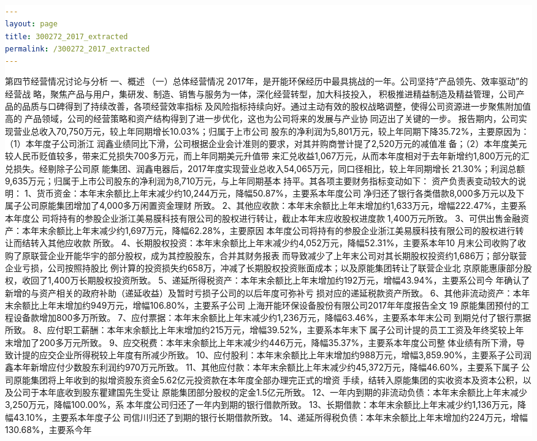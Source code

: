 ```yaml
---
layout: page
title: 300272_2017_extracted
permalink: /300272_2017_extracted
---
```


第四节经营情况讨论与分析
一、概述
（一）总体经营情况
2017年，是开能环保经历中最具挑战的一年。公司坚持“产品领先、效率驱动”的经营战
略，聚焦产品与用户，集研发、制造、销售与服务为一体，深化经营转型，加大科技投入，
积极推进精益制造及精益管理，公司产品的品质与口碑得到了持续改善，各项经营效率指标
及风险指标持续向好。通过主动有效的股权战略调整，使得公司资源进一步聚焦附加值高的
产品领域，公司的经营策略和资产结构得到了进一步优化，这也为公司将来的发展与产业协
同迈出了关键的一步。
报告期内，公司实现营业总收入70,750万元，较上年同期增长10.03%；归属于上市公司
股东的净利润为5,801万元，较上年同期下降35.72%，主要原因为：（1）本年度子公司浙江
润鑫业绩同比下滑，公司根据企业会计准则的要求，对其并购商誉计提了2,520万元的减值准
备；（2）本年度美元较人民币贬值较多，带来汇兑损失700多万元，而上年同期美元升值带
来汇兑收益1,067万元，从而本年度相对于去年新增约1,800万元的汇兑损失。经剔除子公司原
能集团、润鑫电器后，2017年度实现营业总收入54,065万元，同口径相比，较上年同期增长
21.30%；利润总额9,635万元；归属于上市公司股东的净利润为8,710万元，与上年同期基本
持平。其各项主要财务指标变动如下：
资产负责表变动较大的说明：
1、货币资金：本年末余额比上年末减少约10,244万元，降幅50.87%，主要系本年度公司
净归还了银行各类借款8,000多万元以及下属子公司原能集团增加了4,000多万闲置资金理财
所致。
2、其他应收款：本年末余额比上年末增加约1,633万元，增幅222.47%，主要系本年度公
司将持有的参股企业浙江美易膜科技有限公司的股权进行转让，截止本年末应收股权进度款
1,400万元所致。
3、可供出售金融资产：本年末余额比上年末减少约1,697万元，降幅62.28%，主要原因
本年度公司将持有的参股企业浙江美易膜科技有限公司的股权进行转让而结转入其他应收款
所致。
4、长期股权投资：本年末余额比上年末减少约4,052万元，降幅52.31%，主要系本年10
月末公司收购了收购了原联营企业开能华宇的部分股权，成为其控股股东，合并其财务报表
而导致减少了上年末公司对其长期股权投资约1,686万；部分联营企业亏损，公司按照持股比
例计算的投资损失约658万，冲减了长期股权投资账面成本；以及原能集团转让了联营企业北
京原能惠康部分股权，收回了1,400万长期股权投资所致。
5、递延所得税资产：本年末余额比上年末增加约192万元，增幅43.94%，主要系公司今
年确认了新增的与资产相关的政府补助（递延收益）及暂时亏损子公司的以后年度可弥补亏
损对应的递延税款资产所致。
6、其他非流动资产：本年末余额比上年末增加约949万元，增幅106.80%，主要系子公司
上海开能环保设备股份有限公司2017年年度报告全文
19
原能集团预付的工程设备款增加800多万所致。
7、应付票据：本年末余额比上年末减少约1,236万元，降幅63.46%，主要系本年末公司
到期兑付了银行票据所致。
8、应付职工薪酬：本年末余额比上年末增加约215万元，增幅39.52%，主要系本年末下
属子公司计提的员工工资及年终奖较上年末增加了200多万元所致。
9、应交税费：本年末余额比上年末减少约446万元，降幅35.37%，主要系本年度公司整
体业绩有所下滑，导致计提的应交企业所得税较上年度有所减少所致。
10、应付股利：本年末余额比上年末增加约988万元，增幅3,859.90%，主要系子公司润
鑫本年新增应付少数股东利润约970万元所致。
11、其他应付款：本年末余额比上年末减少约45,372万元，降幅46.60%，主要系下属子
公司原能集团将上年收到的拟增资股东资金5.62亿元投资款在本年度全部办理完正式的增资
手续，结转入原能集团的实收资本及资本公积，以及公司于本年底收到股东瞿建国先生受让
原能集团部分股权的定金1.5亿元所致。
12、一年内到期的非流动负债：本年末余额比上年末减少3,250万元，降幅100.00%，系
本年度公司归还了一年内到期的银行借款所致。
13、长期借款：本年末余额比上年末减少约1,136万元，降幅43.10%，主要系本年度子公
司信川归还了到期的银行长期借款所致。
14、递延所得税负债：本年末余额比上年末增加约224万元，增幅130.68%，主要系今年
